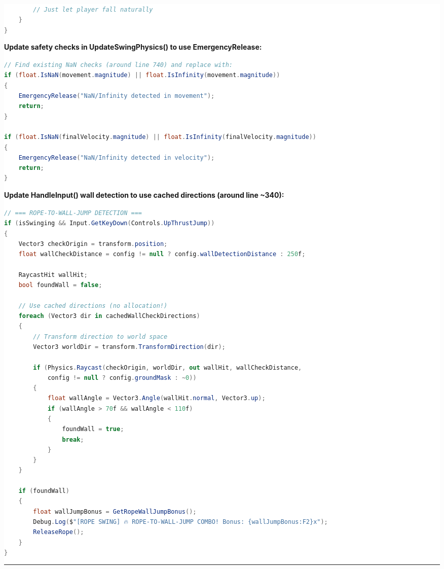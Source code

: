 ```csharp
        // Just let player fall naturally
    }
}
```

**Update safety checks in UpdateSwingPhysics() to use EmergencyRelease:**
```csharp
// Find existing NaN checks (around line 740) and replace with:
if (float.IsNaN(movement.magnitude) || float.IsInfinity(movement.magnitude))
{
    EmergencyRelease("NaN/Infinity detected in movement");
    return;
}

if (float.IsNaN(finalVelocity.magnitude) || float.IsInfinity(finalVelocity.magnitude))
{
    EmergencyRelease("NaN/Infinity detected in velocity");
    return;
}
```

**Update HandleInput() wall detection to use cached directions (around line ~340):**
```csharp
// === ROPE-TO-WALL-JUMP DETECTION ===
if (isSwinging && Input.GetKeyDown(Controls.UpThrustJump))
{
    Vector3 checkOrigin = transform.position;
    float wallCheckDistance = config != null ? config.wallDetectionDistance : 250f;
    
    RaycastHit wallHit;
    bool foundWall = false;
    
    // Use cached directions (no allocation!)
    foreach (Vector3 dir in cachedWallCheckDirections)
    {
        // Transform direction to world space
        Vector3 worldDir = transform.TransformDirection(dir);
        
        if (Physics.Raycast(checkOrigin, worldDir, out wallHit, wallCheckDistance, 
            config != null ? config.groundMask : ~0))
        {
            float wallAngle = Vector3.Angle(wallHit.normal, Vector3.up);
            if (wallAngle > 70f && wallAngle < 110f)
            {
                foundWall = true;
                break;
            }
        }
    }
    
    if (foundWall)
    {
        float wallJumpBonus = GetRopeWallJumpBonus();
        Debug.Log($"[ROPE SWING] 🔥 ROPE-TO-WALL-JUMP COMBO! Bonus: {wallJumpBonus:F2}x");
        ReleaseRope();
    }
}
```

---
